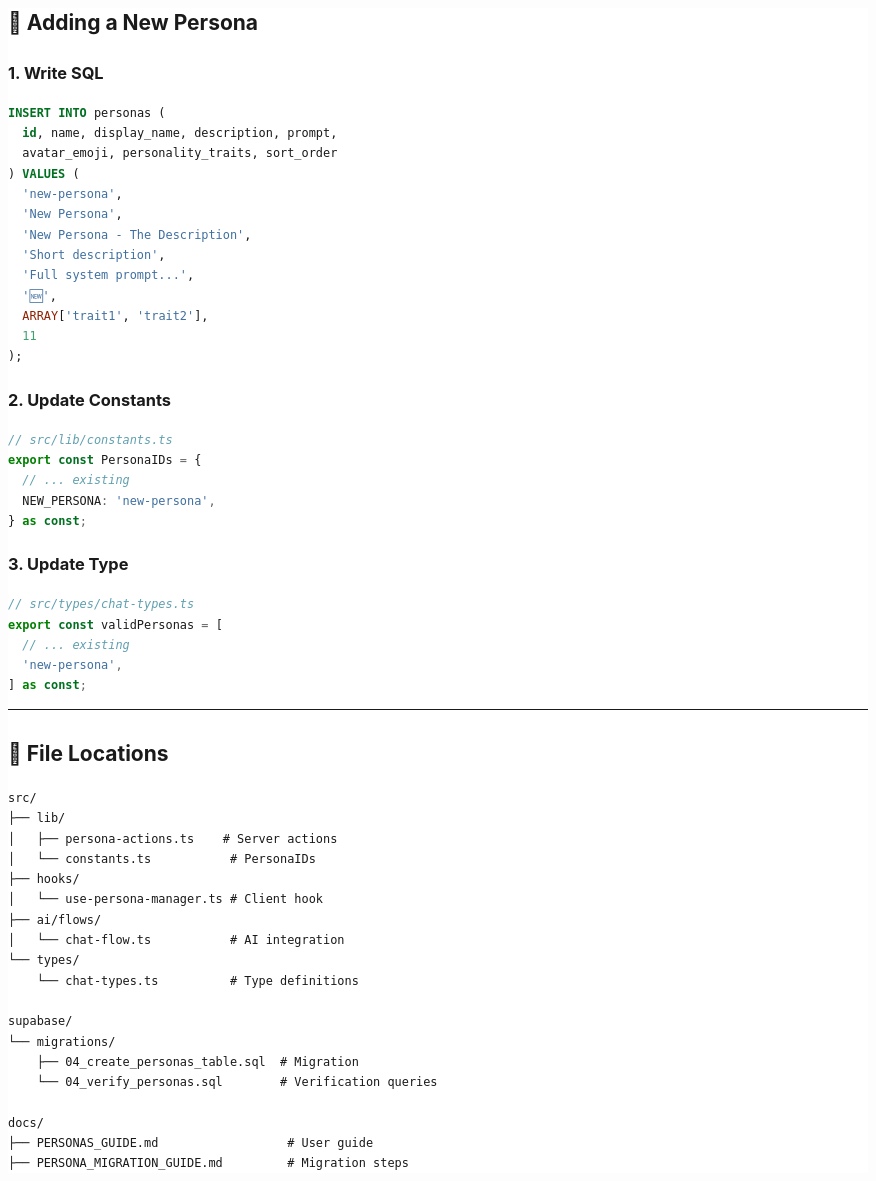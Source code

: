 
## 📝 Adding a New Persona

### 1. Write SQL

```sql
INSERT INTO personas (
  id, name, display_name, description, prompt, 
  avatar_emoji, personality_traits, sort_order
) VALUES (
  'new-persona',
  'New Persona',
  'New Persona - The Description',
  'Short description',
  'Full system prompt...',
  '🆕',
  ARRAY['trait1', 'trait2'],
  11
);
```

### 2. Update Constants

```typescript
// src/lib/constants.ts
export const PersonaIDs = {
  // ... existing
  NEW_PERSONA: 'new-persona',
} as const;
```

### 3. Update Type

```typescript
// src/types/chat-types.ts
export const validPersonas = [
  // ... existing
  'new-persona',
] as const;
```

---

## 🔗 File Locations

```
src/
├── lib/
│   ├── persona-actions.ts    # Server actions
│   └── constants.ts           # PersonaIDs
├── hooks/
│   └── use-persona-manager.ts # Client hook
├── ai/flows/
│   └── chat-flow.ts           # AI integration
└── types/
    └── chat-types.ts          # Type definitions

supabase/
└── migrations/
    ├── 04_create_personas_table.sql  # Migration
    └── 04_verify_personas.sql        # Verification queries

docs/
├── PERSONAS_GUIDE.md                  # User guide
├── PERSONA_MIGRATION_GUIDE.md         # Migration steps
```